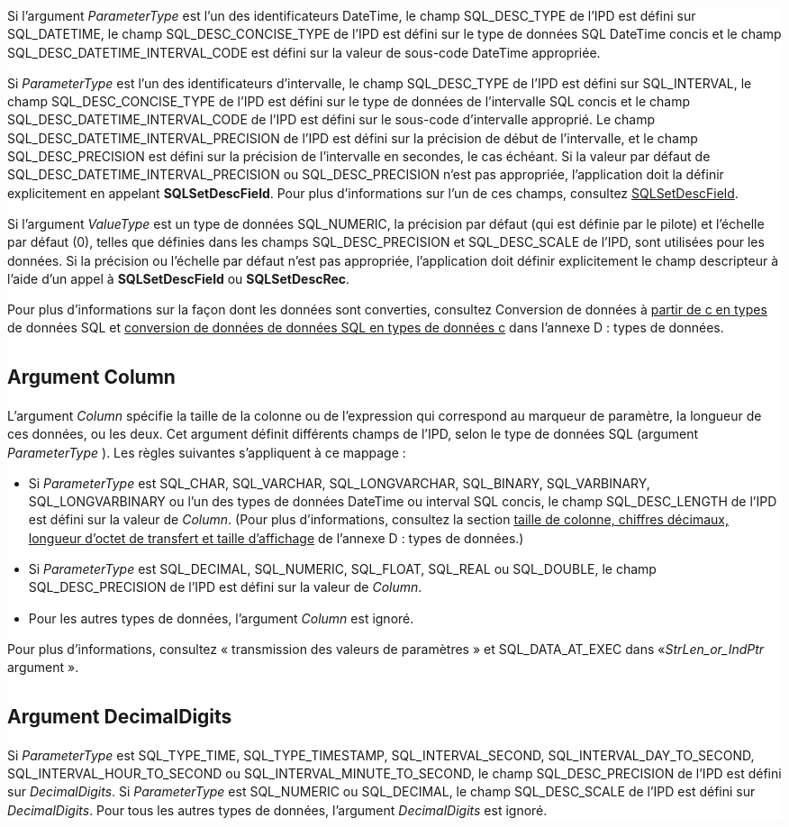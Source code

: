  Si l’argument *ParameterType* est l’un des identificateurs DateTime, le champ SQL_DESC_TYPE de l’IPD est défini sur SQL_DATETIME, le champ SQL_DESC_CONCISE_TYPE de l’IPD est défini sur le type de données SQL DateTime concis et le champ SQL_DESC_DATETIME_INTERVAL_CODE est défini sur la valeur de sous-code DateTime appropriée.  
  
 Si *ParameterType* est l’un des identificateurs d’intervalle, le champ SQL_DESC_TYPE de l’IPD est défini sur SQL_INTERVAL, le champ SQL_DESC_CONCISE_TYPE de l’IPD est défini sur le type de données de l’intervalle SQL concis et le champ SQL_DESC_DATETIME_INTERVAL_CODE de l’IPD est défini sur le sous-code d’intervalle approprié. Le champ SQL_DESC_DATETIME_INTERVAL_PRECISION de l’IPD est défini sur la précision de début de l’intervalle, et le champ SQL_DESC_PRECISION est défini sur la précision de l’intervalle en secondes, le cas échéant. Si la valeur par défaut de SQL_DESC_DATETIME_INTERVAL_PRECISION ou SQL_DESC_PRECISION n’est pas appropriée, l’application doit la définir explicitement en appelant **SQLSetDescField**. Pour plus d’informations sur l’un de ces champs, consultez [SQLSetDescField](../../../odbc/reference/syntax/sqlsetdescfield-function.md).  
  
 Si l’argument *ValueType* est un type de données SQL_NUMERIC, la précision par défaut (qui est définie par le pilote) et l’échelle par défaut (0), telles que définies dans les champs SQL_DESC_PRECISION et SQL_DESC_SCALE de l’IPD, sont utilisées pour les données. Si la précision ou l’échelle par défaut n’est pas appropriée, l’application doit définir explicitement le champ descripteur à l’aide d’un appel à **SQLSetDescField** ou **SQLSetDescRec**.  
  
 Pour plus d’informations sur la façon dont les données sont converties, consultez Conversion de données à [partir de c en types](../../../odbc/reference/appendixes/converting-data-from-c-to-sql-data-types.md) de données SQL et [conversion de données de données SQL en types de données c](../../../odbc/reference/appendixes/converting-data-from-sql-to-c-data-types.md) dans l’annexe D : types de données.  
  
## <a name="columnsize-argument"></a>Argument Column

 L’argument *Column* spécifie la taille de la colonne ou de l’expression qui correspond au marqueur de paramètre, la longueur de ces données, ou les deux. Cet argument définit différents champs de l’IPD, selon le type de données SQL (argument *ParameterType* ). Les règles suivantes s’appliquent à ce mappage :  
  
-   Si *ParameterType* est SQL_CHAR, SQL_VARCHAR, SQL_LONGVARCHAR, SQL_BINARY, SQL_VARBINARY, SQL_LONGVARBINARY ou l’un des types de données DateTime ou interval SQL concis, le champ SQL_DESC_LENGTH de l’IPD est défini sur la valeur de *Column*. (Pour plus d’informations, consultez la section [taille de colonne, chiffres décimaux, longueur d’octet de transfert et taille d’affichage](../../../odbc/reference/appendixes/column-size-decimal-digits-transfer-octet-length-and-display-size.md) de l’annexe D : types de données.)  
  
-   Si *ParameterType* est SQL_DECIMAL, SQL_NUMERIC, SQL_FLOAT, SQL_REAL ou SQL_DOUBLE, le champ SQL_DESC_PRECISION de l’IPD est défini sur la valeur de *Column*.  
  
-   Pour les autres types de données, l’argument *Column* est ignoré.  
  
 Pour plus d’informations, consultez « transmission des valeurs de paramètres » et SQL_DATA_AT_EXEC dans «*StrLen_or_IndPtr* argument ».  
  
## <a name="decimaldigits-argument"></a>Argument DecimalDigits

 Si *ParameterType* est SQL_TYPE_TIME, SQL_TYPE_TIMESTAMP, SQL_INTERVAL_SECOND, SQL_INTERVAL_DAY_TO_SECOND, SQL_INTERVAL_HOUR_TO_SECOND ou SQL_INTERVAL_MINUTE_TO_SECOND, le champ SQL_DESC_PRECISION de l’IPD est défini sur *DecimalDigits*. Si *ParameterType* est SQL_NUMERIC ou SQL_DECIMAL, le champ SQL_DESC_SCALE de l’IPD est défini sur *DecimalDigits*. Pour tous les autres types de données, l’argument *DecimalDigits* est ignoré.  
  